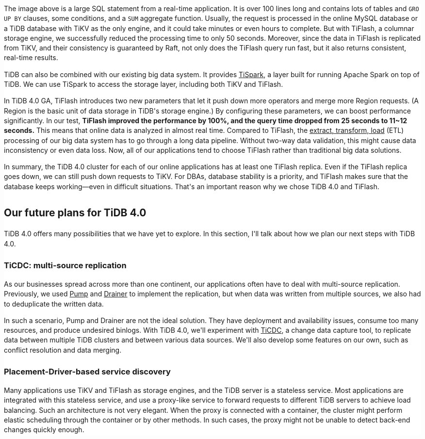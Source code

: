 The image above is a large SQL statement from a real-time application. It is over 100 lines long and contains lots of tables and `GROUP BY` clauses, some conditions, and a `SUM` aggregate function. Usually, the request is processed in the online MySQL database or a TiDB database with TiKV as the only engine, and it could take minutes or even hours to complete. But with TiFlash, a columnar storage engine, we successfully reduced the processing time to only 50 seconds. Moreover, since the data in TiFlash is replicated from TiKV, and their consistency is guaranteed by Raft, not only does the TiFlash query run fast, but it also returns consistent, real-time results.

TiDB can also be combined with our existing big data system. It provides [TiSpark](https://docs.pingcap.com/tidb/stable/tispark-overview), a layer built for running Apache Spark on top of TiDB. We can use TiSpark to access the storage layer, including both TiKV and TiFlash.

In TiDB 4.0 GA, TiFlash introduces two new parameters that let it push down more operators and merge more Region requests. (A Region is the basic unit of data storage in TiDB's storage engine.) By configuring these parameters, we can boost performance significantly. In our test, **TiFlash improved the performance by 100%, and the query time dropped from 25 seconds to 11~12 seconds.** This means that online data is analyzed in almost real time. Compared to TiFlash, the [extract, transform, load](https://en.wikipedia.org/wiki/Extract,_transform,_load) (ETL) processing of our big data system has to go through a long data pipeline. Without two-way data validation, this might cause data inconsistency or even data loss. Now, all of our applications tend to choose TiFlash rather than traditional big data solutions.

In summary, the TiDB 4.0 cluster for each of our online applications has at least one TiFlash replica. Even if the TiFlash replica goes down, we can still push down requests to TiKV. For DBAs, database stability is a priority, and TiFlash makes sure that the database keeps working—even in difficult situations. That's an important reason why we chose TiDB 4.0 and TiFlash.

## Our future plans for TiDB 4.0

TiDB 4.0 offers many possibilities that we have yet to explore. In this section, I'll talk about how we plan our next steps with TiDB 4.0.

### TiCDC: multi-source replication

As our businesses spread across more than one continent,  our applications often have to deal with multi-source replication. Previously, we used [Pump](https://docs.pingcap.com/tidb/stable/tidb-binlog-overview#pump) and [Drainer](https://docs.pingcap.com/tidb/stable/tidb-binlog-overview#drainer) to implement the replication, but when data was written from multiple sources, we also had to deduplicate the written data.

In such a scenario, Pump and Drainer are not the ideal solution. They have deployment and availability issues, consume too many resources, and produce undesired binlogs. With TiDB 4.0, we'll experiment with [TiCDC](https://docs.pingcap.com/tidb/dev/ticdc-overview), a change data capture tool, to replicate data between multiple TiDB clusters and between various data sources. We'll also develop some features on our own, such as conflict resolution and data merging.

### Placement-Driver-based service discovery

Many applications use TiKV and TiFlash as storage engines, and the TiDB server is a stateless service. Most applications are integrated with this stateless service, and use a proxy-like service to forward requests to different TiDB servers to achieve load balancing. Such an architecture is not very elegant. When the proxy is connected with a container, the cluster might perform elastic scheduling through the container or by other methods. In such cases, the proxy might not be unable to detect back-end changes quickly enough.
